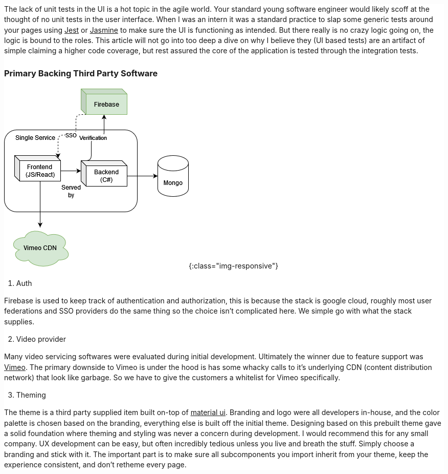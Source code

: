 The lack of unit tests in the UI is a hot topic in the agile world. Your standard young software engineer would likely scoff at the thought of no unit tests in the user interface. When I was an intern it was a standard practice to slap some generic tests around your pages using [Jest](https://jestjs.io/) or [Jasmine](https://jasmine.github.io/) to make sure the UI is functioning as intended. But there really is no crazy logic going on, the logic is bound to the roles. This article will not go into too deep a dive on why I believe they (UI based tests) are an artifact of simple claiming a higher code coverage, but rest assured the core of the application is tested through the integration tests.


### Primary Backing Third Party Software

![Frontend](/assets/images/s3g/third-party.png){:class="img-responsive"}

1. Auth

Firebase is used to keep track of authentication and authorization, this is because the stack is google cloud, roughly most user federations and SSO providers do the same thing so the choice isn’t complicated here. We simple go with what the stack supplies.


2. Video provider

Many video servicing softwares were evaluated during initial development. Ultimately the winner due to feature support was [Vimeo](https://vimeo.com/). The primary downside to Vimeo is under the hood is has some whacky calls to it’s underlying CDN (content distribution network) that look like garbage. So we have to give the customers a whitelist for Vimeo specifically.


3. Theming

The theme is a third party supplied item built on-top of [material ui](https://mui.com/). Branding and logo were all developers in-house, and the color palette is chosen based on the branding, everything else is built off the initial theme. Designing based on this prebuilt theme gave a solid foundation where theming and styling was never a concern during development. I would recommend this for any small company. UX development can be easy, but often incredibly tedious unless you live and breath the stuff. Simply choose a branding and stick with it. The important part is to make sure all subcomponents you import inherit from your theme, keep the experience consistent, and don’t retheme every page. 
